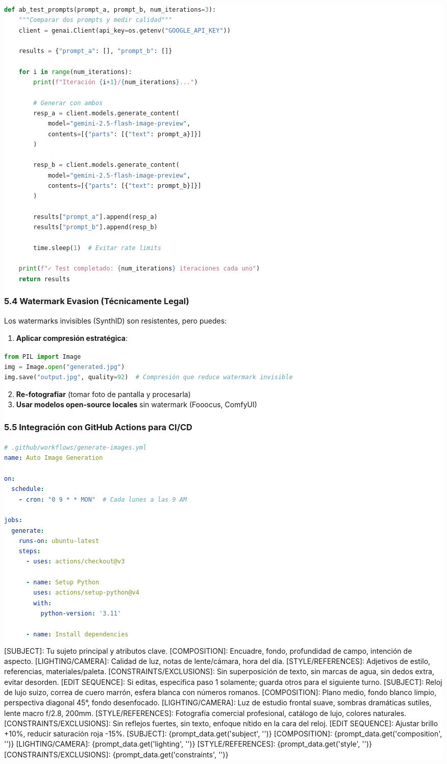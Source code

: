 ```python
def ab_test_prompts(prompt_a, prompt_b, num_iterations=3):
    """Comparar dos prompts y medir calidad"""
    client = genai.Client(api_key=os.getenv("GOOGLE_API_KEY"))
    
    results = {"prompt_a": [], "prompt_b": []}
    
    for i in range(num_iterations):
        print(f"Iteración {i+1}/{num_iterations}...")
        
        # Generar con ambos
        resp_a = client.models.generate_content(
            model="gemini-2.5-flash-image-preview",
            contents=[{"parts": [{"text": prompt_a}]}]
        )
        
        resp_b = client.models.generate_content(
            model="gemini-2.5-flash-image-preview",
            contents=[{"parts": [{"text": prompt_b}]}]
        )
        
        results["prompt_a"].append(resp_a)
        results["prompt_b"].append(resp_b)
        
        time.sleep(1)  # Evitar rate limits
    
    print(f"✓ Test completado: {num_iterations} iteraciones cada uno")
    return results
```

### 5.4 Watermark Evasion (Técnicamente Legal)

Los watermarks invisibles (SynthID) son resistentes, pero puedes:

1. **Aplicar compresión estratégica**:
```python
from PIL import Image
img = Image.open("generated.jpg")
img.save("output.jpg", quality=92)  # Compresión que reduce watermark invisible
```

2. **Re-fotografiar** (tomar foto de pantalla y procesarla)
3. **Usar modelos open-source locales** sin watermark (Fooocus, ComfyUI)

### 5.5 Integración con GitHub Actions para CI/CD

```yaml
# .github/workflows/generate-images.yml
name: Auto Image Generation

on:
  schedule:
    - cron: "0 9 * * MON"  # Cada lunes a las 9 AM

jobs:
  generate:
    runs-on: ubuntu-latest
    steps:
      - uses: actions/checkout@v3
      
      - name: Setup Python
        uses: actions/setup-python@v4
        with:
          python-version: '3.11'
      
      - name: Install dependencies
```

[SUBJECT]: Tu sujeto principal y atributos clave.
[COMPOSITION]: Encuadre, fondo, profundidad de campo, intención de aspecto.
[LIGHTING/CAMERA]: Calidad de luz, notas de lente/cámara, hora del día.
[STYLE/REFERENCES]: Adjetivos de estilo, referencias, materiales/paleta.
[CONSTRAINTS/EXCLUSIONS]: Sin superposición de texto, sin marcas de agua, sin dedos extra, evitar desorden.
[EDIT SEQUENCE]: Si editas, especifica paso 1 solamente; guarda otros para el siguiente turno.
[SUBJECT]: Reloj de lujo suizo, correa de cuero marrón, esfera blanca con números romanos.
[COMPOSITION]: Plano medio, fondo blanco limpio, perspectiva diagonal 45°, fondo desenfocado.
[LIGHTING/CAMERA]: Luz de estudio frontal suave, sombras dramáticas sutiles, lente macro f/2.8, 200mm.
[STYLE/REFERENCES]: Fotografía comercial profesional, catálogo de lujo, colores naturales.
[CONSTRAINTS/EXCLUSIONS]: Sin reflejos fuertes, sin texto, enfoque nítido en la cara del reloj.
[EDIT SEQUENCE]: Ajustar brillo +10%, reducir saturación roja -15%.
[SUBJECT]: {prompt_data.get('subject', '')}
[COMPOSITION]: {prompt_data.get('composition', '')}
[LIGHTING/CAMERA]: {prompt_data.get('lighting', '')}
[STYLE/REFERENCES]: {prompt_data.get('style', '')}
[CONSTRAINTS/EXCLUSIONS]: {prompt_data.get('constraints', '')}